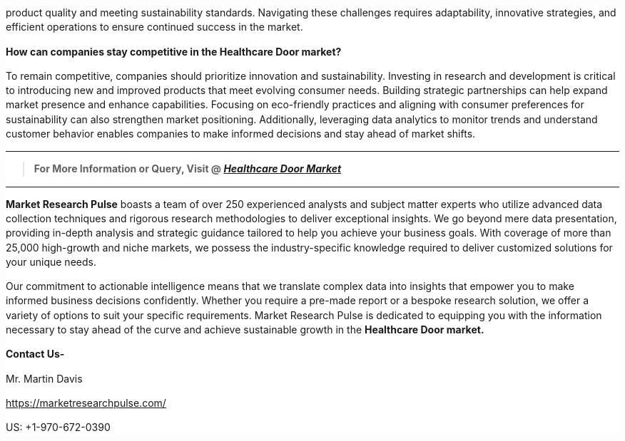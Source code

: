 product quality and meeting sustainability standards. Navigating these challenges requires adaptability, innovative strategies, and efficient operations to ensure continued success in the market.</p><p><strong>How can companies stay competitive in the Healthcare Door market?</strong></p><p>To remain competitive, companies should prioritize innovation and sustainability. Investing in research and development is critical to introducing new and improved products that meet evolving consumer needs. Building strategic partnerships can help expand market presence and enhance capabilities. Focusing on eco-friendly practices and aligning with consumer preferences for sustainability can also strengthen market positioning. Additionally, leveraging data analytics to monitor trends and understand customer behavior enables companies to make informed decisions and stay ahead of market shifts.</p><hr /><blockquote><p><strong>For More Information or Query, Visit @&nbsp;<em><a href="https://marketresearchpulse.com/report/36840/healthcare-door-market?utm_source=Linkedin&utm_medium=023">Healthcare Door Market</a></em></strong></p></blockquote><hr /><p><strong>Market Research Pulse</strong> boasts a team of over 250 experienced analysts and subject matter experts who utilize advanced data collection techniques and rigorous research methodologies to deliver exceptional insights. We go beyond mere data presentation, providing in-depth analysis and strategic guidance tailored to help you achieve your business goals. With coverage of more than 25,000 high-growth and niche markets, we possess the industry-specific knowledge required to deliver customized solutions for your unique needs.</p><p>Our commitment to actionable intelligence means that we translate complex data into insights that empower you to make informed business decisions confidently. Whether you require a pre-made report or a bespoke research solution, we offer a variety of options to suit your specific requirements. Market Research Pulse is dedicated to equipping you with the information necessary to stay ahead of the curve and achieve sustainable growth in the <strong>Healthcare Door market.</strong></p><p><strong>Contact Us-</strong></p><p>Mr. Martin Davis</p><p>https://marketresearchpulse.com/</p><p>US: +1-970-672-0390</p>
